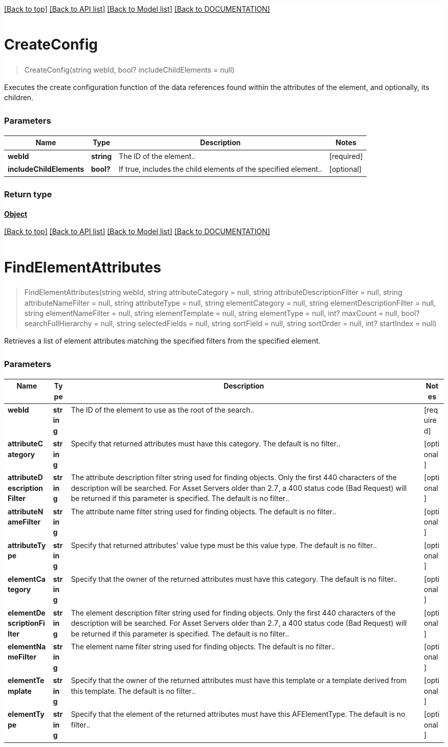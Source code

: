 [[Back to top]](#) [[Back to API list]](../../DOCUMENTATION.md#documentation-for-api-endpoints) [[Back to Model list]](../../DOCUMENTATION.md#documentation-for-models) [[Back to DOCUMENTATION]](../../DOCUMENTATION.md)

# **CreateConfig**
> CreateConfig(string webId, bool? includeChildElements = null)

Executes the create configuration function of the data references found within the attributes of the element, and optionally, its children.

### Parameters

Name | Type | Description | Notes
------------- | ------------- | ------------- | -------------
 **webId** | **string**| The ID of the element.. | [required]
 **includeChildElements** | **bool?**| If true, includes the child elements of the specified element.. | [optional]


### Return type

[**Object**](../Model/Object.md)

[[Back to top]](#) [[Back to API list]](../../DOCUMENTATION.md#documentation-for-api-endpoints) [[Back to Model list]](../../DOCUMENTATION.md#documentation-for-models) [[Back to DOCUMENTATION]](../../DOCUMENTATION.md)

# **FindElementAttributes**
> FindElementAttributes(string webId, string attributeCategory = null, string attributeDescriptionFilter = null, string attributeNameFilter = null, string attributeType = null, string elementCategory = null, string elementDescriptionFilter = null, string elementNameFilter = null, string elementTemplate = null, string elementType = null, int? maxCount = null, bool? searchFullHierarchy = null, string selectedFields = null, string sortField = null, string sortOrder = null, int? startIndex = null)

Retrieves a list of element attributes matching the specified filters from the specified element.

### Parameters

Name | Type | Description | Notes
------------- | ------------- | ------------- | -------------
 **webId** | **string**| The ID of the element to use as the root of the search.. | [required]
 **attributeCategory** | **string**| Specify that returned attributes must have this category. The default is no filter.. | [optional]
 **attributeDescriptionFilter** | **string**| The attribute description filter string used for finding objects. Only the first 440 characters of the description will be searched. For Asset Servers older than 2.7, a 400 status code (Bad Request) will be returned if this parameter is specified. The default is no filter.. | [optional]
 **attributeNameFilter** | **string**| The attribute name filter string used for finding objects. The default is no filter.. | [optional]
 **attributeType** | **string**| Specify that returned attributes' value type must be this value type. The default is no filter.. | [optional]
 **elementCategory** | **string**| Specify that the owner of the returned attributes must have this category. The default is no filter.. | [optional]
 **elementDescriptionFilter** | **string**| The element description filter string used for finding objects. Only the first 440 characters of the description will be searched. For Asset Servers older than 2.7, a 400 status code (Bad Request) will be returned if this parameter is specified. The default is no filter.. | [optional]
 **elementNameFilter** | **string**| The element name filter string used for finding objects. The default is no filter.. | [optional]
 **elementTemplate** | **string**| Specify that the owner of the returned attributes must have this template or a template derived from this template. The default is no filter.. | [optional]
 **elementType** | **string**| Specify that the element of the returned attributes must have this AFElementType. The default is no filter.. | [optional]